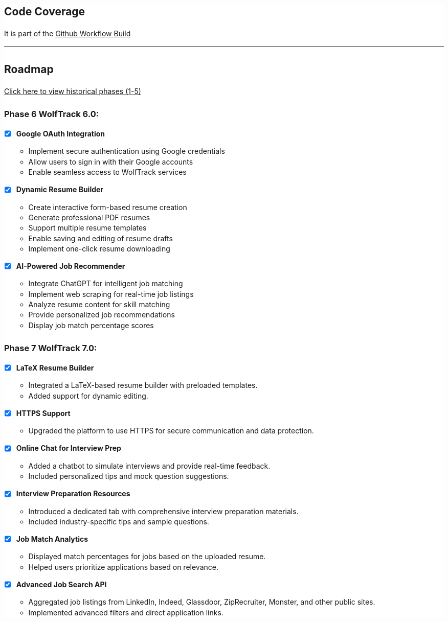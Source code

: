 
## Code Coverage

It is part of the [Github Workflow Build](https://github.com/SE-Group-95/WolfTrack7.0/tree/Main/.github/workflows)

---

## Roadmap

[Click here to view historical phases (1-5)](./HISTORICAL_ROADMAP.md)

### Phase 6 WolfTrack 6.0:
- [x] **Google OAuth Integration**
  - Implement secure authentication using Google credentials
  - Allow users to sign in with their Google accounts
  - Enable seamless access to WolfTrack services

- [x] **Dynamic Resume Builder**
  - Create interactive form-based resume creation
  - Generate professional PDF resumes
  - Support multiple resume templates
  - Enable saving and editing of resume drafts
  - Implement one-click resume downloading

- [x] **AI-Powered Job Recommender**
  - Integrate ChatGPT for intelligent job matching
  - Implement web scraping for real-time job listings
  - Analyze resume content for skill matching
  - Provide personalized job recommendations
  - Display job match percentage scores

### Phase 7 WolfTrack 7.0:

- [x] **LaTeX Resume Builder**
  - Integrated a LaTeX-based resume builder with preloaded templates.
  - Added support for dynamic editing.

- [x] **HTTPS Support**
  - Upgraded the platform to use HTTPS for secure communication and data protection.

- [x] **Online Chat for Interview Prep**
  - Added a chatbot to simulate interviews and provide real-time feedback.
  - Included personalized tips and mock question suggestions.

- [x] **Interview Preparation Resources**
  - Introduced a dedicated tab with comprehensive interview preparation materials.
  - Included industry-specific tips and sample questions.

- [x] **Job Match Analytics**
  - Displayed match percentages for jobs based on the uploaded resume.
  - Helped users prioritize applications based on relevance.

- [x] **Advanced Job Search API**
  - Aggregated job listings from LinkedIn, Indeed, Glassdoor, ZipRecruiter, Monster, and other public sites.
  - Implemented advanced filters and direct application links.
